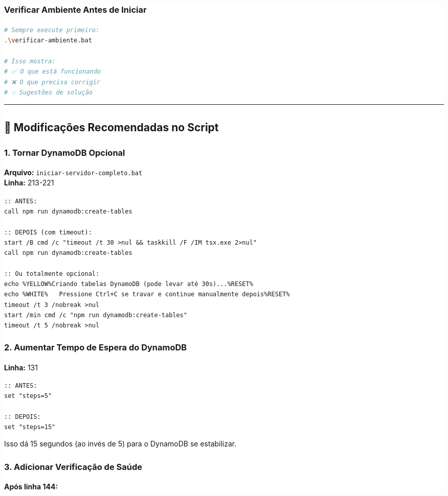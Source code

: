 ### Verificar Ambiente Antes de Iniciar

```bash
# Sempre execute primeiro:
.\verificar-ambiente.bat

# Isso mostra:
# ✅ O que está funcionando
# ❌ O que precisa corrigir
# 💡 Sugestões de solução
```

---

## 🔧 Modificações Recomendadas no Script

### 1. Tornar DynamoDB Opcional

**Arquivo:** `iniciar-servidor-completo.bat`  
**Linha:** 213-221

```batch
:: ANTES:
call npm run dynamodb:create-tables

:: DEPOIS (com timeout):
start /B cmd /c "timeout /t 30 >nul && taskkill /F /IM tsx.exe 2>nul"
call npm run dynamodb:create-tables

:: Ou totalmente opcional:
echo %YELLOW%Criando tabelas DynamoDB (pode levar até 30s)...%RESET%
echo %WHITE%   Pressione Ctrl+C se travar e continue manualmente depois%RESET%
timeout /t 3 /nobreak >nul
start /min cmd /c "npm run dynamodb:create-tables"
timeout /t 5 /nobreak >nul
```

### 2. Aumentar Tempo de Espera do DynamoDB

**Linha:** 131

```batch
:: ANTES:
set "steps=5"

:: DEPOIS:
set "steps=15"
```

Isso dá 15 segundos (ao invés de 5) para o DynamoDB se estabilizar.

### 3. Adicionar Verificação de Saúde

**Após linha 144:**
